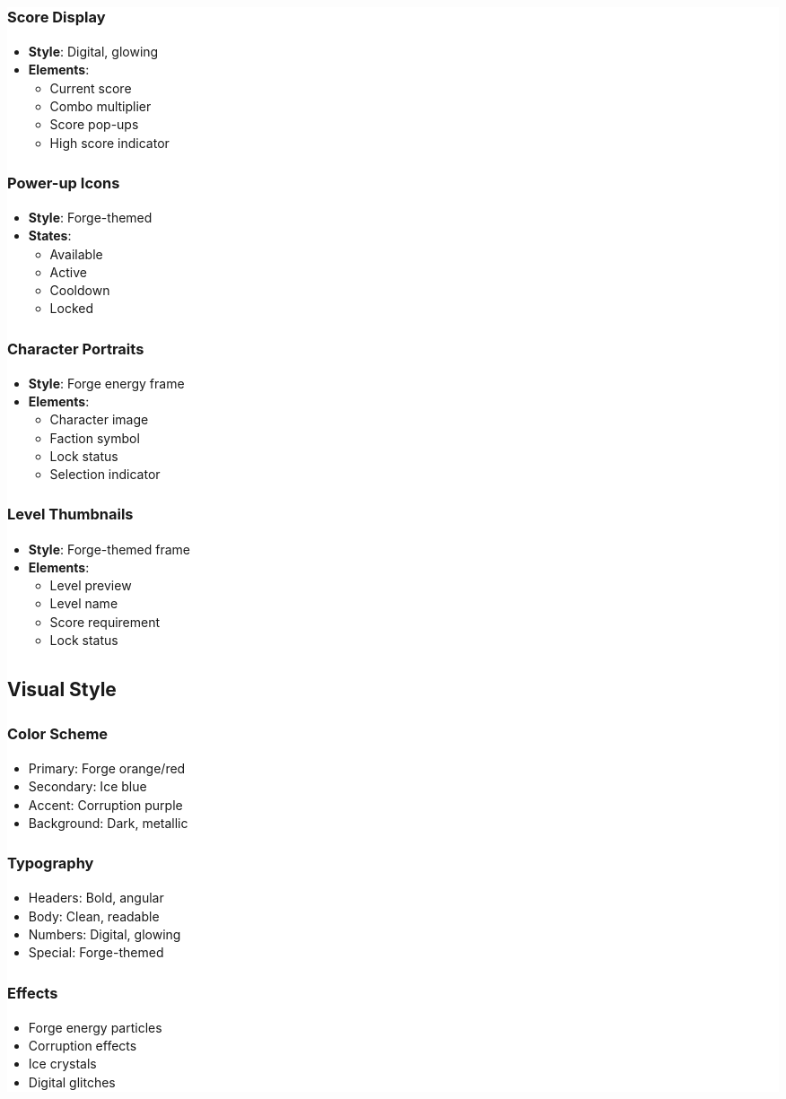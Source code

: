 ### Score Display
- **Style**: Digital, glowing
- **Elements**:
  - Current score
  - Combo multiplier
  - Score pop-ups
  - High score indicator

### Power-up Icons
- **Style**: Forge-themed
- **States**:
  - Available
  - Active
  - Cooldown
  - Locked

### Character Portraits
- **Style**: Forge energy frame
- **Elements**:
  - Character image
  - Faction symbol
  - Lock status
  - Selection indicator

### Level Thumbnails
- **Style**: Forge-themed frame
- **Elements**:
  - Level preview
  - Level name
  - Score requirement
  - Lock status

## Visual Style

### Color Scheme
- Primary: Forge orange/red
- Secondary: Ice blue
- Accent: Corruption purple
- Background: Dark, metallic

### Typography
- Headers: Bold, angular
- Body: Clean, readable
- Numbers: Digital, glowing
- Special: Forge-themed

### Effects
- Forge energy particles
- Corruption effects
- Ice crystals
- Digital glitches

